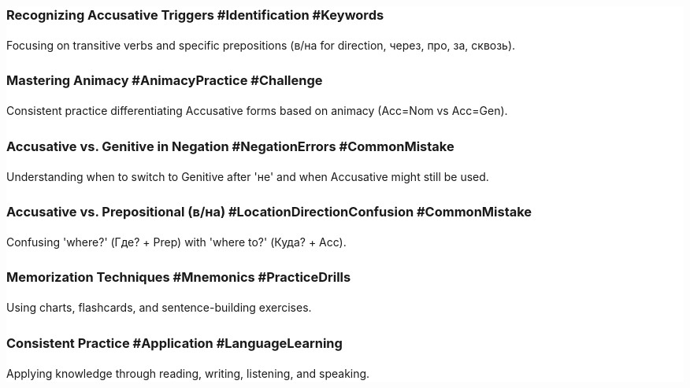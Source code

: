 ### Recognizing Accusative Triggers #Identification #Keywords
Focusing on transitive verbs and specific prepositions (в/на for direction, через, про, за, сквозь).

### Mastering Animacy #AnimacyPractice #Challenge
Consistent practice differentiating Accusative forms based on animacy (Acc=Nom vs Acc=Gen).

### Accusative vs. Genitive in Negation #NegationErrors #CommonMistake
Understanding when to switch to Genitive after 'не' and when Accusative might still be used.

### Accusative vs. Prepositional (в/на) #LocationDirectionConfusion #CommonMistake
Confusing 'where?' (Где? + Prep) with 'where to?' (Куда? + Acc).

### Memorization Techniques #Mnemonics #PracticeDrills
Using charts, flashcards, and sentence-building exercises.

### Consistent Practice #Application #LanguageLearning
Applying knowledge through reading, writing, listening, and speaking.
